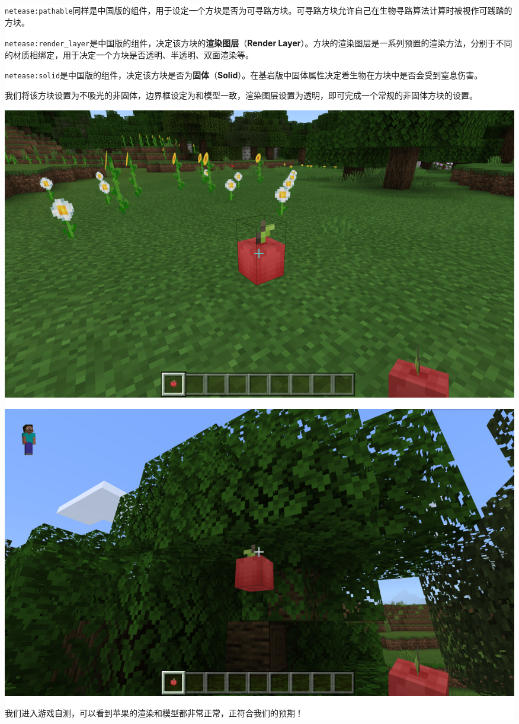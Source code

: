 `netease:pathable`同样是中国版的组件，用于设定一个方块是否为可寻路方块。可寻路方块允许自己在生物寻路算法计算时被视作可践踏的方块。

`netease:render_layer`是中国版的组件，决定该方块的**渲染图层**（**Render Layer**）。方块的渲染图层是一系列预置的渲染方法，分别于不同的材质相绑定，用于决定一个方块是否透明、半透明、双面渲染等。

`netease:solid`是中国版的组件，决定该方块是否为**固体**（**Solid**）。在基岩版中固体属性决定着生物在方块中是否会受到窒息伤害。

我们将该方块设置为不吸光的非固体，边界框设定为和模型一致，渲染图层设置为透明，即可完成一个常规的非固体方块的设置。

![](./images/10.2_apple_in-game_1.png)

![](./images/10.2_apple_in-game_2.png)

我们进入游戏自测，可以看到苹果的渲染和模型都非常正常，正符合我们的预期！